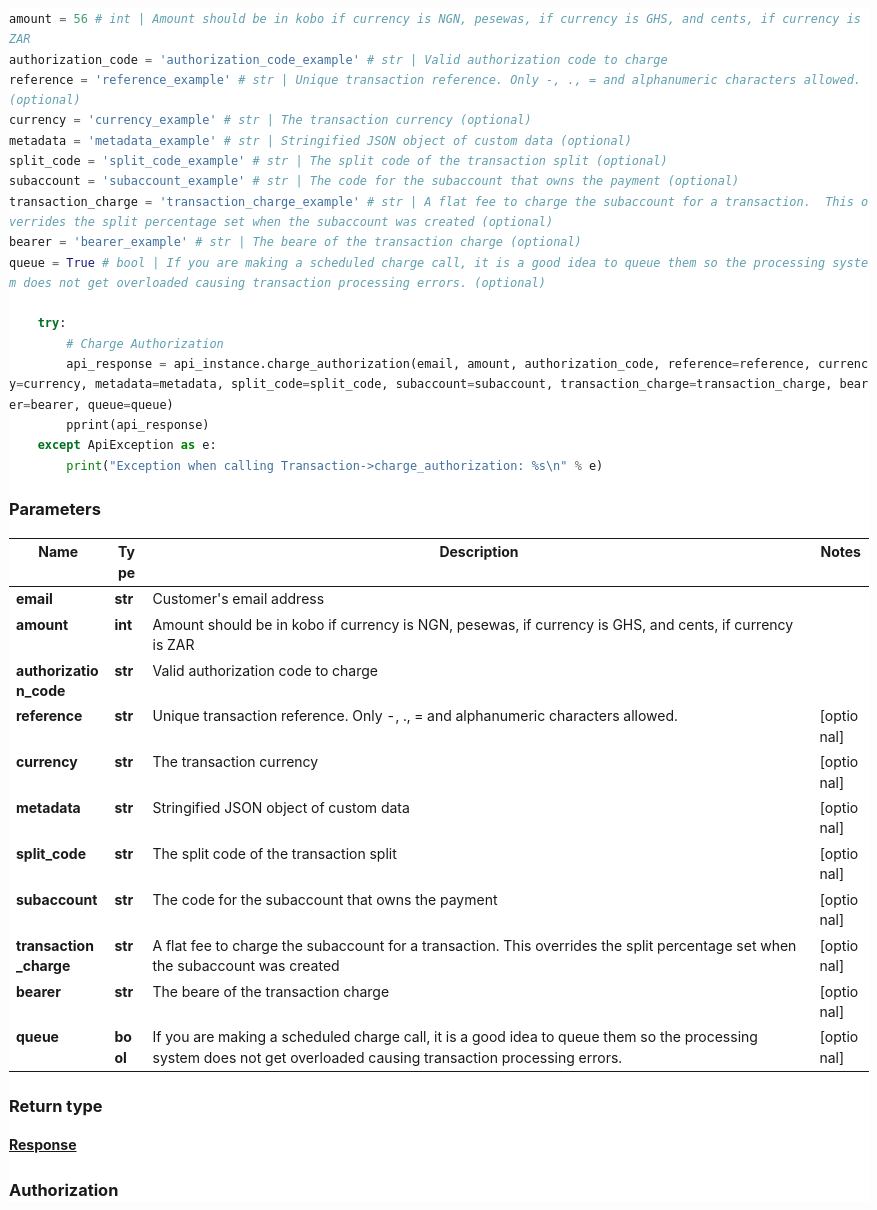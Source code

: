 ```python
amount = 56 # int | Amount should be in kobo if currency is NGN, pesewas, if currency is GHS, and cents, if currency is ZAR
authorization_code = 'authorization_code_example' # str | Valid authorization code to charge
reference = 'reference_example' # str | Unique transaction reference. Only -, ., = and alphanumeric characters allowed. (optional)
currency = 'currency_example' # str | The transaction currency (optional)
metadata = 'metadata_example' # str | Stringified JSON object of custom data (optional)
split_code = 'split_code_example' # str | The split code of the transaction split (optional)
subaccount = 'subaccount_example' # str | The code for the subaccount that owns the payment (optional)
transaction_charge = 'transaction_charge_example' # str | A flat fee to charge the subaccount for a transaction.  This overrides the split percentage set when the subaccount was created (optional)
bearer = 'bearer_example' # str | The beare of the transaction charge (optional)
queue = True # bool | If you are making a scheduled charge call, it is a good idea to queue them so the processing system does not get overloaded causing transaction processing errors. (optional)

    try:
        # Charge Authorization
        api_response = api_instance.charge_authorization(email, amount, authorization_code, reference=reference, currency=currency, metadata=metadata, split_code=split_code, subaccount=subaccount, transaction_charge=transaction_charge, bearer=bearer, queue=queue)
        pprint(api_response)
    except ApiException as e:
        print("Exception when calling Transaction->charge_authorization: %s\n" % e)
```

### Parameters

Name | Type | Description  | Notes
------------- | ------------- | ------------- | -------------
 **email** | **str**| Customer&#39;s email address | 
 **amount** | **int**| Amount should be in kobo if currency is NGN, pesewas, if currency is GHS, and cents, if currency is ZAR | 
 **authorization_code** | **str**| Valid authorization code to charge | 
 **reference** | **str**| Unique transaction reference. Only -, ., &#x3D; and alphanumeric characters allowed. | [optional] 
 **currency** | **str**| The transaction currency | [optional] 
 **metadata** | **str**| Stringified JSON object of custom data | [optional] 
 **split_code** | **str**| The split code of the transaction split | [optional] 
 **subaccount** | **str**| The code for the subaccount that owns the payment | [optional] 
 **transaction_charge** | **str**| A flat fee to charge the subaccount for a transaction.  This overrides the split percentage set when the subaccount was created | [optional] 
 **bearer** | **str**| The beare of the transaction charge | [optional] 
 **queue** | **bool**| If you are making a scheduled charge call, it is a good idea to queue them so the processing system does not get overloaded causing transaction processing errors. | [optional] 

### Return type

[**Response**](Response.md)

### Authorization
